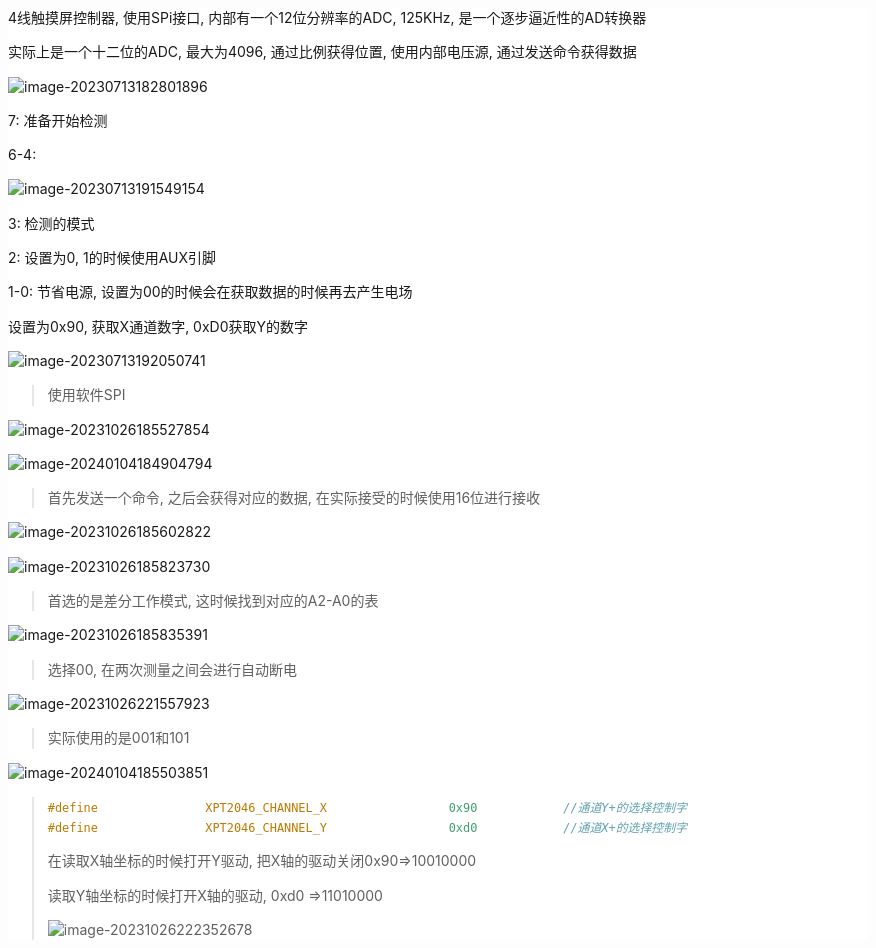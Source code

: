 4线触摸屏控制器, 使用SPi接口, 内部有一个12位分辨率的ADC, 125KHz, 是一个逐步逼近性的AD转换器

实际上是一个十二位的ADC, 最大为4096, 通过比例获得位置, 使用内部电压源, 通过发送命令获得数据

![image-20230713182801896](https://picture-01-1316374204.cos.ap-beijing.myqcloud.com/image/202310281048087.png)

7: 准备开始检测

6-4: 

![image-20230713191549154](https://picture-01-1316374204.cos.ap-beijing.myqcloud.com/image/202310281048089.png)

3: 检测的模式

2: 设置为0, 1的时候使用AUX引脚

1-0: 节省电源, 设置为00的时候会在获取数据的时候再去产生电场

设置为0x90, 获取X通道数字, 0xD0获取Y的数字

![image-20230713192050741](https://picture-01-1316374204.cos.ap-beijing.myqcloud.com/image/202310281048090.png)

>   使用软件SPI



![image-20231026185527854](https://picture-01-1316374204.cos.ap-beijing.myqcloud.com/image/202310281048091.png)

![image-20240104184904794](https://picture-01-1316374204.cos.ap-beijing.myqcloud.com/image/202401041849823.png)

> 首先发送一个命令, 之后会获得对应的数据, 在实际接受的时候使用16位进行接收

![image-20231026185602822](https://picture-01-1316374204.cos.ap-beijing.myqcloud.com/image/202310281048092.png)

![image-20231026185823730](https://picture-01-1316374204.cos.ap-beijing.myqcloud.com/image/202310281048093.png)

> 首选的是差分工作模式, 这时候找到对应的A2-A0的表

![image-20231026185835391](https://picture-01-1316374204.cos.ap-beijing.myqcloud.com/image/202310281048094.png)

> 选择00, 在两次测量之间会进行自动断电

![image-20231026221557923](https://picture-01-1316374204.cos.ap-beijing.myqcloud.com/image/202310281048095.png)

> 实际使用的是001和101

![image-20240104185503851](https://picture-01-1316374204.cos.ap-beijing.myqcloud.com/image/202401041855878.png)

> ```c
> #define	            XPT2046_CHANNEL_X 	              0x90 	          //通道Y+的选择控制字
> #define	            XPT2046_CHANNEL_Y 	              0xd0	          //通道X+的选择控制字
> ```
>
> 在读取X轴坐标的时候打开Y驱动, 把X轴的驱动关闭0x90=>10010000
>
> 读取Y轴坐标的时候打开X轴的驱动, 0xd0 =>11010000
>
> ![image-20231026222352678](https://picture-01-1316374204.cos.ap-beijing.myqcloud.com/image/202310262324203.png)
